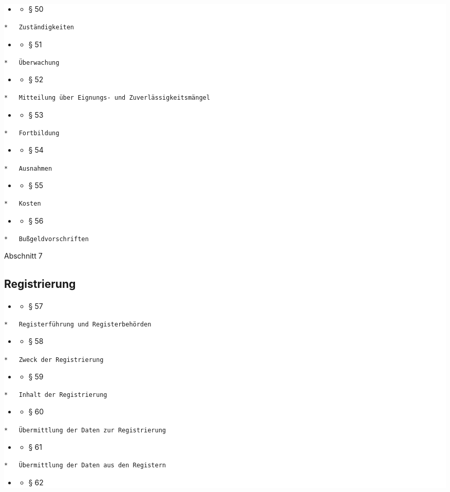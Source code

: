 
*    *   § 50

    *   Zuständigkeiten


*    *   § 51

    *   Überwachung


*    *   § 52

    *   Mitteilung über Eignungs- und Zuverlässigkeitsmängel


*    *   § 53

    *   Fortbildung


*    *   § 54

    *   Ausnahmen


*    *   § 55

    *   Kosten


*    *   § 56

    *   Bußgeldvorschriften




Abschnitt 7
## Registrierung


*    *   § 57

    *   Registerführung und Registerbehörden


*    *   § 58

    *   Zweck der Registrierung


*    *   § 59

    *   Inhalt der Registrierung


*    *   § 60

    *   Übermittlung der Daten zur Registrierung


*    *   § 61

    *   Übermittlung der Daten aus den Registern


*    *   § 62
